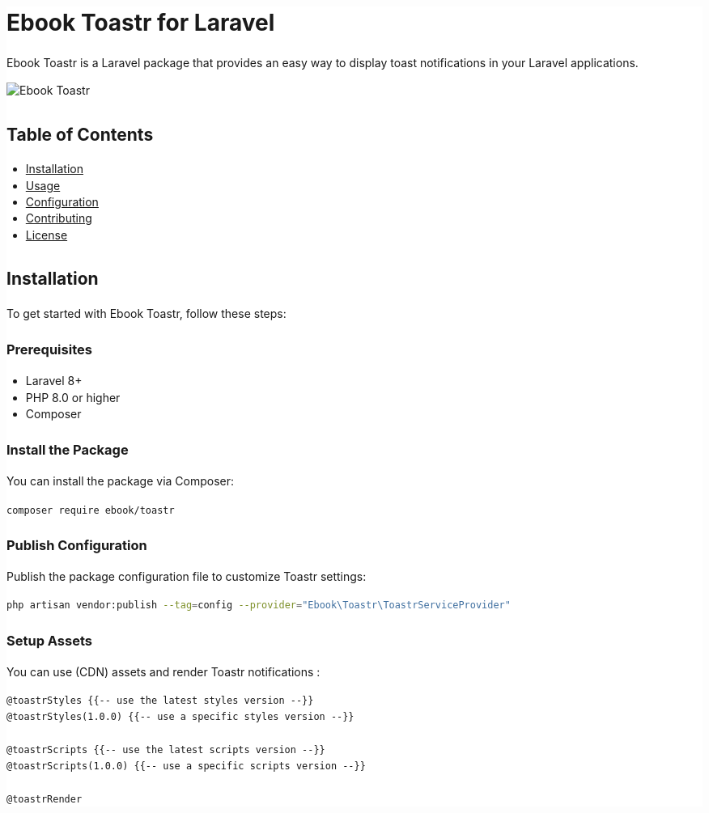 # Ebook Toastr for Laravel

Ebook Toastr is a Laravel package that provides an easy way to display toast notifications in your Laravel applications.

![Ebook Toastr](https://cdn.ebook.com/github/nRaAYW9TQI.jpg)


## Table of Contents

- [Installation](#installation)
- [Usage](#usage)
- [Configuration](#configuration)
- [Contributing](#contributing)
- [License](#license)

## Installation

To get started with Ebook Toastr, follow these steps:

### Prerequisites

- Laravel 8+
- PHP 8.0 or higher
- Composer

### Install the Package

You can install the package via Composer:

```bash
composer require ebook/toastr
```

### Publish Configuration

Publish the package configuration file to customize Toastr settings:

```bash
php artisan vendor:publish --tag=config --provider="Ebook\Toastr\ToastrServiceProvider"
```

### Setup Assets 

You can use (CDN) assets and render Toastr notifications :

```blade
@toastrStyles {{-- use the latest styles version --}}
@toastrStyles(1.0.0) {{-- use a specific styles version --}}

@toastrScripts {{-- use the latest scripts version --}}
@toastrScripts(1.0.0) {{-- use a specific scripts version --}}

@toastrRender
```
